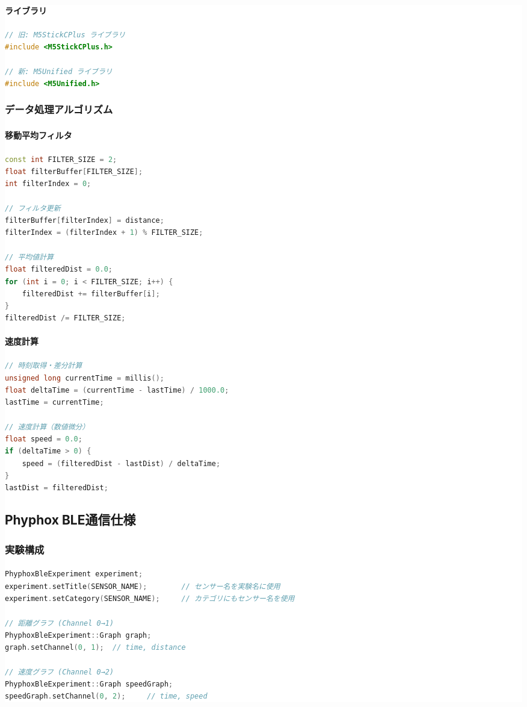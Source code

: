 #### ライブラリ
```cpp
// 旧: M5StickCPlus ライブラリ
#include <M5StickCPlus.h>

// 新: M5Unified ライブラリ
#include <M5Unified.h>
```

### データ処理アルゴリズム

#### 移動平均フィルタ
```cpp
const int FILTER_SIZE = 2;
float filterBuffer[FILTER_SIZE];
int filterIndex = 0;

// フィルタ更新
filterBuffer[filterIndex] = distance;
filterIndex = (filterIndex + 1) % FILTER_SIZE;

// 平均値計算
float filteredDist = 0.0;
for (int i = 0; i < FILTER_SIZE; i++) {
    filteredDist += filterBuffer[i];
}
filteredDist /= FILTER_SIZE;
```

#### 速度計算
```cpp
// 時刻取得・差分計算
unsigned long currentTime = millis();
float deltaTime = (currentTime - lastTime) / 1000.0;
lastTime = currentTime;

// 速度計算（数値微分）
float speed = 0.0;
if (deltaTime > 0) {
    speed = (filteredDist - lastDist) / deltaTime;
}
lastDist = filteredDist;
```

## Phyphox BLE通信仕様

### 実験構成
```cpp
PhyphoxBleExperiment experiment;
experiment.setTitle(SENSOR_NAME);        // センサー名を実験名に使用
experiment.setCategory(SENSOR_NAME);     // カテゴリにもセンサー名を使用

// 距離グラフ (Channel 0→1)
PhyphoxBleExperiment::Graph graph;
graph.setChannel(0, 1);  // time, distance

// 速度グラフ (Channel 0→2)  
PhyphoxBleExperiment::Graph speedGraph;
speedGraph.setChannel(0, 2);     // time, speed
```
